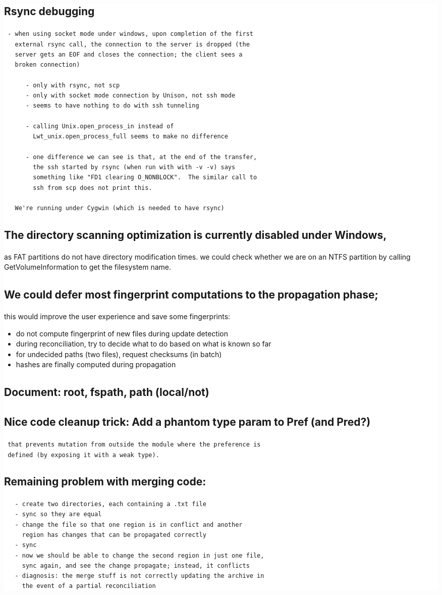 ##  Rsync debugging

     - when using socket mode under windows, upon completion of the first
       external rsync call, the connection to the server is dropped (the
       server gets an EOF and closes the connection; the client sees a
       broken connection)

          - only with rsync, not scp
          - only with socket mode connection by Unison, not ssh mode
          - seems to have nothing to do with ssh tunneling

          - calling Unix.open_process_in instead of
            Lwt_unix.open_process_full seems to make no difference

          - one difference we can see is that, at the end of the transfer,
            the ssh started by rsync (when run with with -v -v) says
            something like "FD1 clearing O_NONBLOCK".  The similar call to
            ssh from scp does not print this.

       We're running under Cygwin (which is needed to have rsync)

##  The directory scanning optimization is currently disabled under Windows,
  as FAT partitions do not have directory modification times.
  we could check whether we are on an NTFS partition by calling
  GetVolumeInformation to get the filesystem name.

##  We could defer most fingerprint computations to the propagation phase;
  this would improve the user experience and save some fingerprints:
  - do not compute fingerprint of new files during update detection
  - during reconciliation, try to decide what to do based on what is
    known so far
  - for undecided paths (two files), request checksums (in batch)
  - hashes are finally computed during propagation



## Document: root, fspath, path (local/not)

## Nice code cleanup trick: Add a phantom type param to Pref (and Pred?)
     that prevents mutation from outside the module where the preference is
     defined (by exposing it with a weak type).

## Remaining problem with merging code:
       - create two directories, each containing a .txt file
       - sync so they are equal
       - change the file so that one region is in conflict and another
         region has changes that can be propagated correctly
       - sync
       - now we should be able to change the second region in just one file,
         sync again, and see the change propagate; instead, it conflicts
       - diagnosis: the merge stuff is not correctly updating the archive in
         the event of a partial reconciliation
